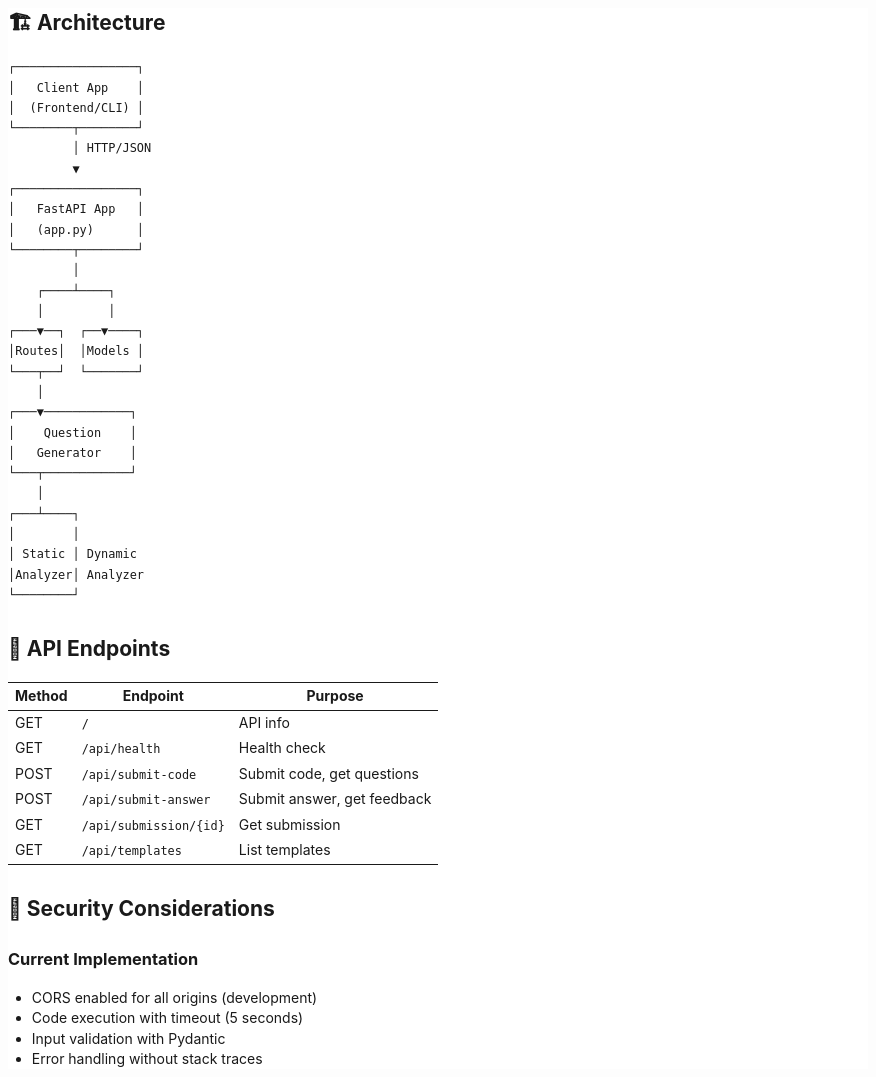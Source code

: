 ## 🏗️ Architecture

```
┌─────────────────┐
│   Client App    │
│  (Frontend/CLI) │
└────────┬────────┘
         │ HTTP/JSON
         ▼
┌─────────────────┐
│   FastAPI App   │
│   (app.py)      │
└────────┬────────┘
         │
    ┌────┴────┐
    │         │
┌───▼──┐  ┌──▼────┐
│Routes│  │Models │
└───┬──┘  └───────┘
    │
┌───▼────────────┐
│    Question    │
│   Generator    │
└───┬────────────┘
    │
┌───┴────┐
│        │
│ Static │ Dynamic
│Analyzer│ Analyzer
└────────┘
```

## 📝 API Endpoints

| Method | Endpoint | Purpose |
|--------|----------|---------|
| GET | `/` | API info |
| GET | `/api/health` | Health check |
| POST | `/api/submit-code` | Submit code, get questions |
| POST | `/api/submit-answer` | Submit answer, get feedback |
| GET | `/api/submission/{id}` | Get submission |
| GET | `/api/templates` | List templates |

## 🔐 Security Considerations

### Current Implementation
- CORS enabled for all origins (development)
- Code execution with timeout (5 seconds)
- Input validation with Pydantic
- Error handling without stack traces
